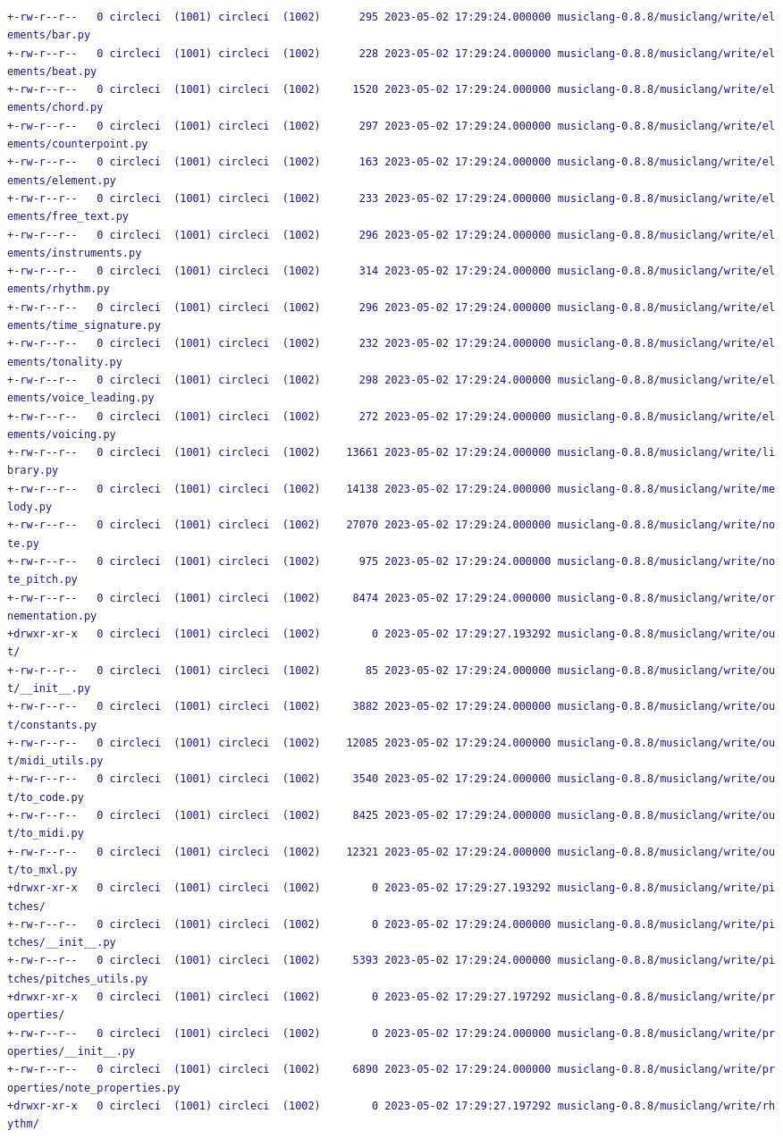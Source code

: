 ```diff
+-rw-r--r--   0 circleci  (1001) circleci  (1002)      295 2023-05-02 17:29:24.000000 musiclang-0.8.8/musiclang/write/elements/bar.py
+-rw-r--r--   0 circleci  (1001) circleci  (1002)      228 2023-05-02 17:29:24.000000 musiclang-0.8.8/musiclang/write/elements/beat.py
+-rw-r--r--   0 circleci  (1001) circleci  (1002)     1520 2023-05-02 17:29:24.000000 musiclang-0.8.8/musiclang/write/elements/chord.py
+-rw-r--r--   0 circleci  (1001) circleci  (1002)      297 2023-05-02 17:29:24.000000 musiclang-0.8.8/musiclang/write/elements/counterpoint.py
+-rw-r--r--   0 circleci  (1001) circleci  (1002)      163 2023-05-02 17:29:24.000000 musiclang-0.8.8/musiclang/write/elements/element.py
+-rw-r--r--   0 circleci  (1001) circleci  (1002)      233 2023-05-02 17:29:24.000000 musiclang-0.8.8/musiclang/write/elements/free_text.py
+-rw-r--r--   0 circleci  (1001) circleci  (1002)      296 2023-05-02 17:29:24.000000 musiclang-0.8.8/musiclang/write/elements/instruments.py
+-rw-r--r--   0 circleci  (1001) circleci  (1002)      314 2023-05-02 17:29:24.000000 musiclang-0.8.8/musiclang/write/elements/rhythm.py
+-rw-r--r--   0 circleci  (1001) circleci  (1002)      296 2023-05-02 17:29:24.000000 musiclang-0.8.8/musiclang/write/elements/time_signature.py
+-rw-r--r--   0 circleci  (1001) circleci  (1002)      232 2023-05-02 17:29:24.000000 musiclang-0.8.8/musiclang/write/elements/tonality.py
+-rw-r--r--   0 circleci  (1001) circleci  (1002)      298 2023-05-02 17:29:24.000000 musiclang-0.8.8/musiclang/write/elements/voice_leading.py
+-rw-r--r--   0 circleci  (1001) circleci  (1002)      272 2023-05-02 17:29:24.000000 musiclang-0.8.8/musiclang/write/elements/voicing.py
+-rw-r--r--   0 circleci  (1001) circleci  (1002)    13661 2023-05-02 17:29:24.000000 musiclang-0.8.8/musiclang/write/library.py
+-rw-r--r--   0 circleci  (1001) circleci  (1002)    14138 2023-05-02 17:29:24.000000 musiclang-0.8.8/musiclang/write/melody.py
+-rw-r--r--   0 circleci  (1001) circleci  (1002)    27070 2023-05-02 17:29:24.000000 musiclang-0.8.8/musiclang/write/note.py
+-rw-r--r--   0 circleci  (1001) circleci  (1002)      975 2023-05-02 17:29:24.000000 musiclang-0.8.8/musiclang/write/note_pitch.py
+-rw-r--r--   0 circleci  (1001) circleci  (1002)     8474 2023-05-02 17:29:24.000000 musiclang-0.8.8/musiclang/write/ornementation.py
+drwxr-xr-x   0 circleci  (1001) circleci  (1002)        0 2023-05-02 17:29:27.193292 musiclang-0.8.8/musiclang/write/out/
+-rw-r--r--   0 circleci  (1001) circleci  (1002)       85 2023-05-02 17:29:24.000000 musiclang-0.8.8/musiclang/write/out/__init__.py
+-rw-r--r--   0 circleci  (1001) circleci  (1002)     3882 2023-05-02 17:29:24.000000 musiclang-0.8.8/musiclang/write/out/constants.py
+-rw-r--r--   0 circleci  (1001) circleci  (1002)    12085 2023-05-02 17:29:24.000000 musiclang-0.8.8/musiclang/write/out/midi_utils.py
+-rw-r--r--   0 circleci  (1001) circleci  (1002)     3540 2023-05-02 17:29:24.000000 musiclang-0.8.8/musiclang/write/out/to_code.py
+-rw-r--r--   0 circleci  (1001) circleci  (1002)     8425 2023-05-02 17:29:24.000000 musiclang-0.8.8/musiclang/write/out/to_midi.py
+-rw-r--r--   0 circleci  (1001) circleci  (1002)    12321 2023-05-02 17:29:24.000000 musiclang-0.8.8/musiclang/write/out/to_mxl.py
+drwxr-xr-x   0 circleci  (1001) circleci  (1002)        0 2023-05-02 17:29:27.193292 musiclang-0.8.8/musiclang/write/pitches/
+-rw-r--r--   0 circleci  (1001) circleci  (1002)        0 2023-05-02 17:29:24.000000 musiclang-0.8.8/musiclang/write/pitches/__init__.py
+-rw-r--r--   0 circleci  (1001) circleci  (1002)     5393 2023-05-02 17:29:24.000000 musiclang-0.8.8/musiclang/write/pitches/pitches_utils.py
+drwxr-xr-x   0 circleci  (1001) circleci  (1002)        0 2023-05-02 17:29:27.197292 musiclang-0.8.8/musiclang/write/properties/
+-rw-r--r--   0 circleci  (1001) circleci  (1002)        0 2023-05-02 17:29:24.000000 musiclang-0.8.8/musiclang/write/properties/__init__.py
+-rw-r--r--   0 circleci  (1001) circleci  (1002)     6890 2023-05-02 17:29:24.000000 musiclang-0.8.8/musiclang/write/properties/note_properties.py
+drwxr-xr-x   0 circleci  (1001) circleci  (1002)        0 2023-05-02 17:29:27.197292 musiclang-0.8.8/musiclang/write/rhythm/
```